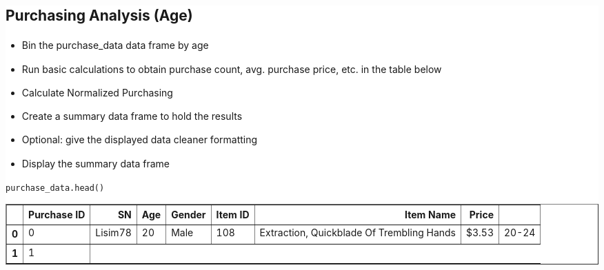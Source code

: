 

## Purchasing Analysis (Age)

* Bin the purchase_data data frame by age


* Run basic calculations to obtain purchase count, avg. purchase price, etc. in the table below


* Calculate Normalized Purchasing


* Create a summary data frame to hold the results


* Optional: give the displayed data cleaner formatting


* Display the summary data frame


```python
purchase_data.head()
```




<div>
<style scoped>
    .dataframe tbody tr th:only-of-type {
        vertical-align: middle;
    }

    .dataframe tbody tr th {
        vertical-align: top;
    }

    .dataframe thead th {
        text-align: right;
    }
</style>
<table border="1" class="dataframe">
  <thead>
    <tr style="text-align: right;">
      <th></th>
      <th>Purchase ID</th>
      <th>SN</th>
      <th>Age</th>
      <th>Gender</th>
      <th>Item ID</th>
      <th>Item Name</th>
      <th>Price</th>
      <th></th>
    </tr>
  </thead>
  <tbody>
    <tr>
      <th>0</th>
      <td>0</td>
      <td>Lisim78</td>
      <td>20</td>
      <td>Male</td>
      <td>108</td>
      <td>Extraction, Quickblade Of Trembling Hands</td>
      <td>$3.53</td>
      <td>20-24</td>
    </tr>
    <tr>
      <th>1</th>
      <td>1</td>